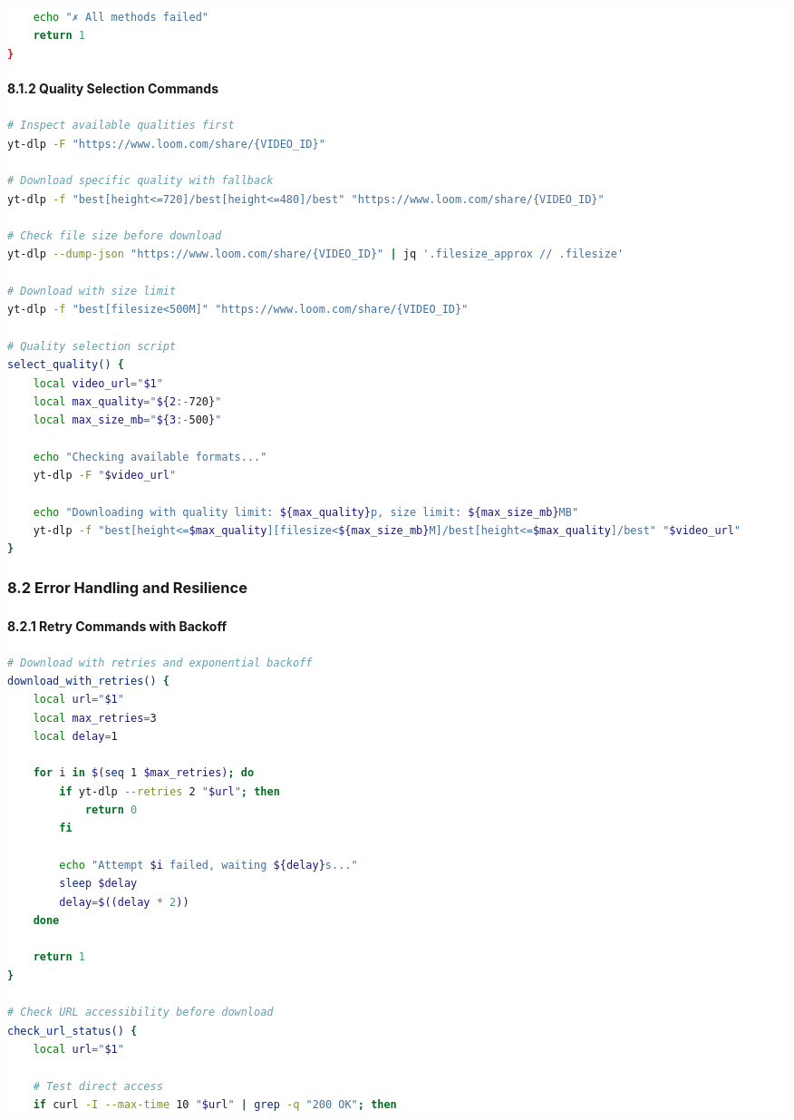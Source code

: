 ```bash
    echo "✗ All methods failed"
    return 1
}
```

#### 8.1.2 Quality Selection Commands
```bash
# Inspect available qualities first
yt-dlp -F "https://www.loom.com/share/{VIDEO_ID}"

# Download specific quality with fallback
yt-dlp -f "best[height<=720]/best[height<=480]/best" "https://www.loom.com/share/{VIDEO_ID}"

# Check file size before download
yt-dlp --dump-json "https://www.loom.com/share/{VIDEO_ID}" | jq '.filesize_approx // .filesize'

# Download with size limit
yt-dlp -f "best[filesize<500M]" "https://www.loom.com/share/{VIDEO_ID}"

# Quality selection script
select_quality() {
    local video_url="$1"
    local max_quality="${2:-720}"
    local max_size_mb="${3:-500}"
    
    echo "Checking available formats..."
    yt-dlp -F "$video_url"
    
    echo "Downloading with quality limit: ${max_quality}p, size limit: ${max_size_mb}MB"
    yt-dlp -f "best[height<=$max_quality][filesize<${max_size_mb}M]/best[height<=$max_quality]/best" "$video_url"
}
```

### 8.2 Error Handling and Resilience

#### 8.2.1 Retry Commands with Backoff
```bash
# Download with retries and exponential backoff
download_with_retries() {
    local url="$1"
    local max_retries=3
    local delay=1
    
    for i in $(seq 1 $max_retries); do
        if yt-dlp --retries 2 "$url"; then
            return 0
        fi
        
        echo "Attempt $i failed, waiting ${delay}s..."
        sleep $delay
        delay=$((delay * 2))
    done
    
    return 1
}

# Check URL accessibility before download
check_url_status() {
    local url="$1"
    
    # Test direct access
    if curl -I --max-time 10 "$url" | grep -q "200 OK"; then
```